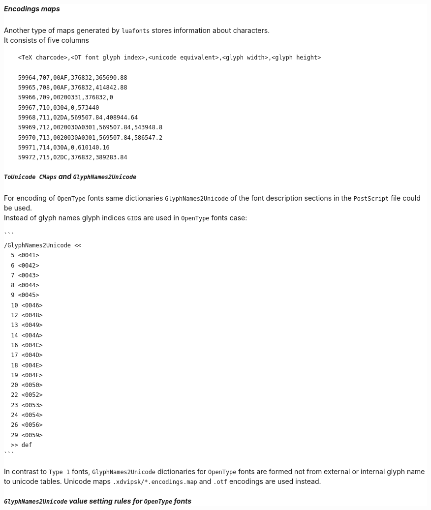 ##### Encodings maps

Another type of maps generated by `luafonts` stores information about characters.  
It consists of five columns
```
    <TeX charcode>,<OT font glyph index>,<unicode equivalent>,<glyph width>,<glyph height>

    59964,707,00AF,376832,365690.88
    59965,708,00AF,376832,414842.88
    59966,709,00200331,376832,0
    59967,710,0304,0,573440
    59968,711,02DA,569507.84,408944.64
    59969,712,0020030A0301,569507.84,543948.8
    59970,713,0020030A0301,569507.84,586547.2
    59971,714,030A,0,610140.16
    59972,715,02DC,376832,389283.84
```

##### `ToUnicode CMaps` and `GlyphNames2Unicode`

For encoding of `OpenType` fonts same dictionaries `GlyphNames2Unicode` of the font description sections in the `PostScript` file could be used.  
Instead of glyph names glyph indices `GID`s are used in `OpenType` fonts case:

    ```
    /GlyphNames2Unicode <<
      5 <0041>
      6 <0042>
      7 <0043>
      8 <0044>
      9 <0045>
      10 <0046>
      12 <0048>
      13 <0049>
      14 <004A>
      16 <004C>
      17 <004D>
      18 <004E>
      19 <004F>
      20 <0050>
      22 <0052>
      23 <0053>
      24 <0054>
      26 <0056>
      29 <0059>
      >> def
    ```

In contrast to `Type 1` fonts, `GlyphNames2Unicode` dictionaries for `OpenType` fonts are formed not from external or internal glyph name to unicode tables. Unicode maps `.xdvipsk/*.encodings.map` and `.otf` encodings are used instead.


##### `GlyphNames2Unicode` value setting rules for `OpenType` fonts
